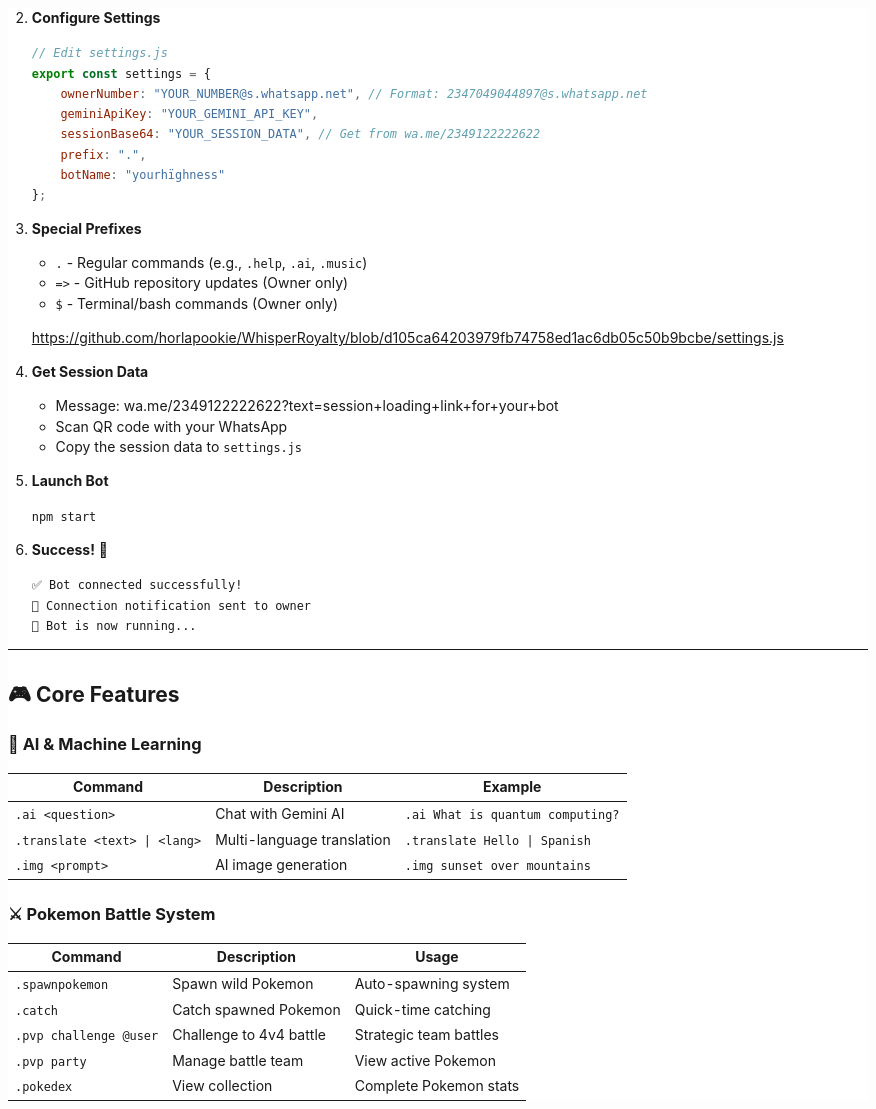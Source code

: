 2. **Configure Settings**
   ```javascript
   // Edit settings.js
   export const settings = {
       ownerNumber: "YOUR_NUMBER@s.whatsapp.net", // Format: 2347049044897@s.whatsapp.net
       geminiApiKey: "YOUR_GEMINI_API_KEY",
       sessionBase64: "YOUR_SESSION_DATA", // Get from wa.me/2349122222622
       prefix: ".",
       botName: "yourhïghness"
   };
   ```

3. **Special Prefixes**
   - `.` - Regular commands (e.g., `.help`, `.ai`, `.music`)
   - `=>` - GitHub repository updates (Owner only)
   - `$` - Terminal/bash commands (Owner only)

   https://github.com/horlapookie/WhisperRoyalty/blob/d105ca64203979fb74758ed1ac6db05c50b9bcbe/settings.js

3. **Get Session Data**
   - Message: wa.me/2349122222622?text=session+loading+link+for+your+bot
   - Scan QR code with your WhatsApp
   - Copy the session data to `settings.js`

4. **Launch Bot**
   ```bash
   npm start
   ```

5. **Success!** 🎉
   ```
   ✅ Bot connected successfully!
   📨 Connection notification sent to owner
   🤖 Bot is now running...
   ```

---

## 🎮 **Core Features**

### 🧠 **AI & Machine Learning**
| Command | Description | Example |
|---------|-------------|---------|
| `.ai <question>` | Chat with Gemini AI | `.ai What is quantum computing?` |
| `.translate <text> \| <lang>` | Multi-language translation | `.translate Hello \| Spanish` |
| `.img <prompt>` | AI image generation | `.img sunset over mountains` |

### ⚔️ **Pokemon Battle System**
| Command | Description | Usage |
|---------|-------------|-------|
| `.spawnpokemon` | Spawn wild Pokemon | Auto-spawning system |
| `.catch` | Catch spawned Pokemon | Quick-time catching |
| `.pvp challenge @user` | Challenge to 4v4 battle | Strategic team battles |
| `.pvp party` | Manage battle team | View active Pokemon |
| `.pokedex` | View collection | Complete Pokemon stats |
